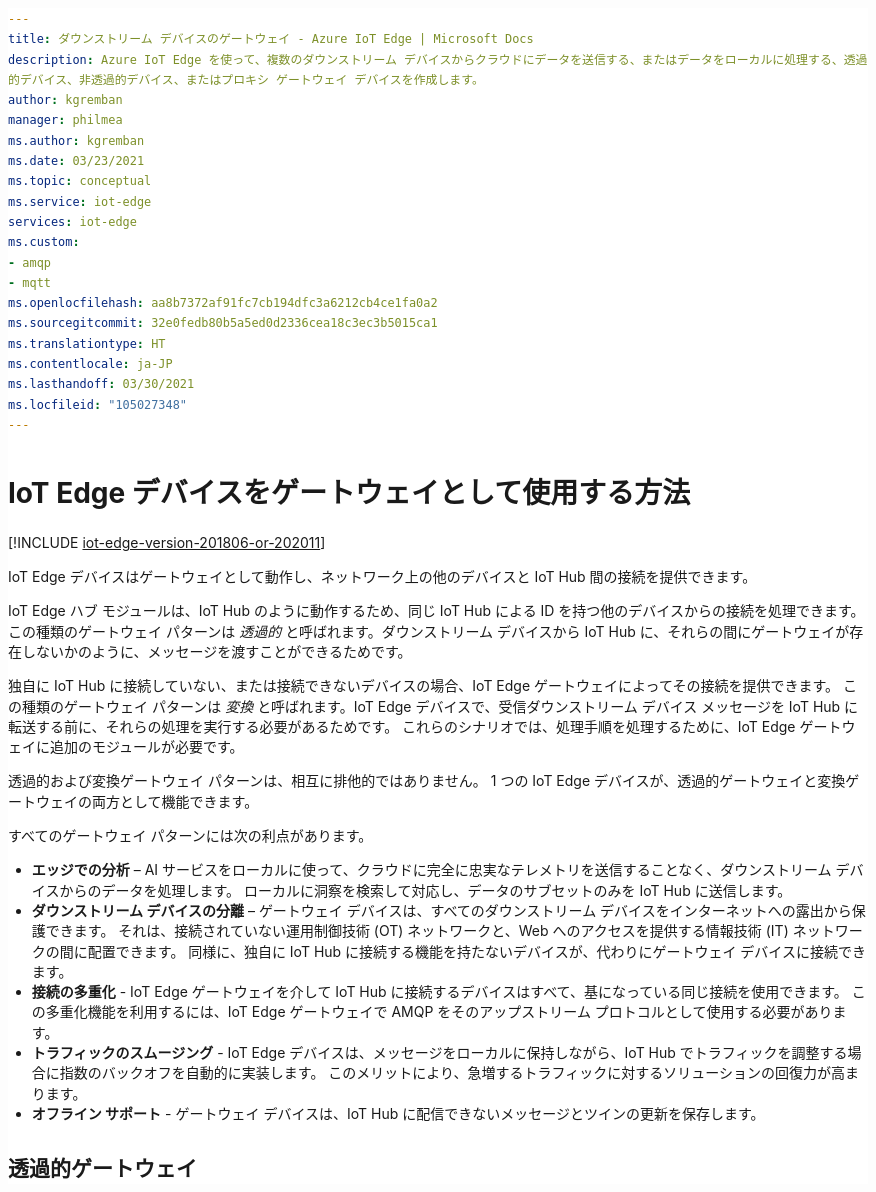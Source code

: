```yaml
---
title: ダウンストリーム デバイスのゲートウェイ - Azure IoT Edge | Microsoft Docs
description: Azure IoT Edge を使って、複数のダウンストリーム デバイスからクラウドにデータを送信する、またはデータをローカルに処理する、透過的デバイス、非透過的デバイス、またはプロキシ ゲートウェイ デバイスを作成します。
author: kgremban
manager: philmea
ms.author: kgremban
ms.date: 03/23/2021
ms.topic: conceptual
ms.service: iot-edge
services: iot-edge
ms.custom:
- amqp
- mqtt
ms.openlocfilehash: aa8b7372af91fc7cb194dfc3a6212cb4ce1fa0a2
ms.sourcegitcommit: 32e0fedb80b5a5ed0d2336cea18c3ec3b5015ca1
ms.translationtype: HT
ms.contentlocale: ja-JP
ms.lasthandoff: 03/30/2021
ms.locfileid: "105027348"
---
```

# <a name="how-an-iot-edge-device-can-be-used-as-a-gateway"></a>IoT Edge デバイスをゲートウェイとして使用する方法

[!INCLUDE [iot-edge-version-201806-or-202011](../../includes/iot-edge-version-201806-or-202011.md)]

IoT Edge デバイスはゲートウェイとして動作し、ネットワーク上の他のデバイスと IoT Hub 間の接続を提供できます。

IoT Edge ハブ モジュールは、IoT Hub のように動作するため、同じ IoT Hub による ID を持つ他のデバイスからの接続を処理できます。 この種類のゲートウェイ パターンは *透過的* と呼ばれます。ダウンストリーム デバイスから IoT Hub に、それらの間にゲートウェイが存在しないかのように、メッセージを渡すことができるためです。

独自に IoT Hub に接続していない、または接続できないデバイスの場合、IoT Edge ゲートウェイによってその接続を提供できます。 この種類のゲートウェイ パターンは *変換* と呼ばれます。IoT Edge デバイスで、受信ダウンストリーム デバイス メッセージを IoT Hub に転送する前に、それらの処理を実行する必要があるためです。 これらのシナリオでは、処理手順を処理するために、IoT Edge ゲートウェイに追加のモジュールが必要です。

透過的および変換ゲートウェイ パターンは、相互に排他的ではありません。 1 つの IoT Edge デバイスが、透過的ゲートウェイと変換ゲートウェイの両方として機能できます。

すべてのゲートウェイ パターンには次の利点があります。

* **エッジでの分析** – AI サービスをローカルに使って、クラウドに完全に忠実なテレメトリを送信することなく、ダウンストリーム デバイスからのデータを処理します。 ローカルに洞察を検索して対応し、データのサブセットのみを IoT Hub に送信します。
* **ダウンストリーム デバイスの分離** – ゲートウェイ デバイスは、すべてのダウンストリーム デバイスをインターネットへの露出から保護できます。 それは、接続されていない運用制御技術 (OT) ネットワークと、Web へのアクセスを提供する情報技術 (IT) ネットワークの間に配置できます。 同様に、独自に IoT Hub に接続する機能を持たないデバイスが、代わりにゲートウェイ デバイスに接続できます。
* **接続の多重化** - IoT Edge ゲートウェイを介して IoT Hub に接続するデバイスはすべて、基になっている同じ接続を使用できます。 この多重化機能を利用するには、IoT Edge ゲートウェイで AMQP をそのアップストリーム プロトコルとして使用する必要があります。
* **トラフィックのスムージング** - IoT Edge デバイスは、メッセージをローカルに保持しながら、IoT Hub でトラフィックを調整する場合に指数のバックオフを自動的に実装します。 このメリットにより、急増するトラフィックに対するソリューションの回復力が高まります。
* **オフライン サポート** - ゲートウェイ デバイスは、IoT Hub に配信できないメッセージとツインの更新を保存します。

## <a name="transparent-gateways"></a>透過的ゲートウェイ
